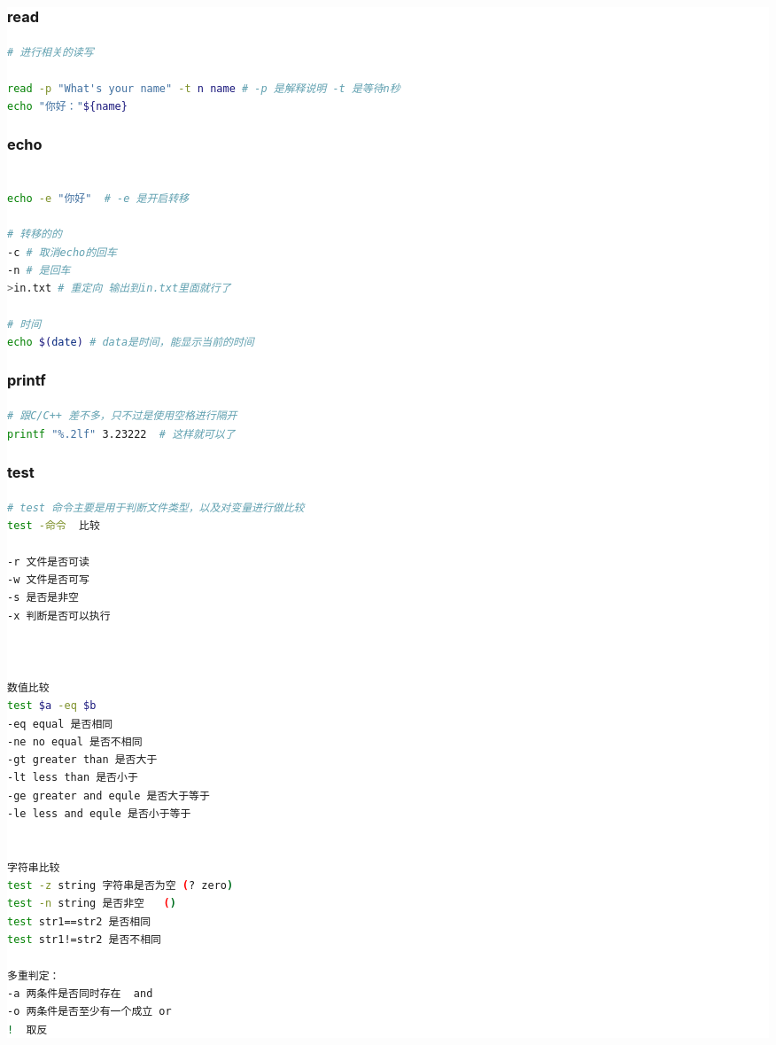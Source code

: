 ### read

```bash
# 进行相关的读写

read -p "What's your name" -t n name # -p 是解释说明 -t 是等待n秒
echo "你好："${name}
```

### echo

```bash

echo -e "你好"  # -e 是开启转移

# 转移的的
-c # 取消echo的回车
-n # 是回车
>in.txt # 重定向 输出到in.txt里面就行了

# 时间
echo $(date) # data是时间，能显示当前的时间

```

### printf

```bash
# 跟C/C++ 差不多，只不过是使用空格进行隔开
printf "%.2lf" 3.23222  # 这样就可以了
```

### test

```bash
# test 命令主要是用于判断文件类型，以及对变量进行做比较
test -命令  比较

-r 文件是否可读
-w 文件是否可写
-s 是否是非空
-x 判断是否可以执行



数值比较
test $a -eq $b
-eq equal 是否相同
-ne no equal 是否不相同
-gt greater than 是否大于
-lt less than 是否小于
-ge greater and equle 是否大于等于
-le less and equle 是否小于等于


字符串比较
test -z string 字符串是否为空 (? zero)
test -n string 是否非空   ()
test str1==str2 是否相同
test str1!=str2 是否不相同

多重判定：
-a 两条件是否同时存在  and
-o 两条件是否至少有一个成立 or
!  取反
```